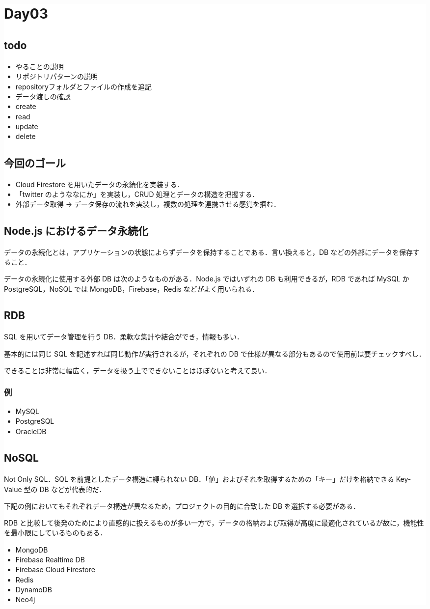 # Day03


## todo

- やることの説明
- リポジトリパターンの説明
- repositoryフォルダとファイルの作成を追記
- データ渡しの確認
- create
- read
- update
- delete


## 今回のゴール

- Cloud Firestore を用いたデータの永続化を実装する．
- 「twitter のようななにか」を実装し，CRUD 処理とデータの構造を把握する．
- 外部データ取得 -> データ保存の流れを実装し，複数の処理を連携させる感覚を掴む．

## Node.js におけるデータ永続化

データの永続化とは，アプリケーションの状態によらずデータを保持することである．言い換えると，DB などの外部にデータを保存すること．

データの永続化に使用する外部 DB は次のようなものがある．Node.js ではいずれの DB も利用できるが，RDB であれば MySQL か PostgreSQL，NoSQL では MongoDB，Firebase，Redis などがよく用いられる．

## RDB

SQL を用いてデータ管理を行う DB．柔軟な集計や結合ができ，情報も多い．

基本的には同じ SQL を記述すれば同じ動作が実行されるが，それぞれの DB で仕様が異なる部分もあるので使用前は要チェックすべし．

できることは非常に幅広く，データを扱う上でできないことはほぼないと考えて良い．

### 例

- MySQL
- PostgreSQL
- OracleDB

## NoSQL

Not Only SQL．SQL を前提としたデータ構造に縛られない DB．「値」およびそれを取得するための「キー」だけを格納できる Key-Value 型の DB などが代表的だ．

下記の例においてもそれぞれデータ構造が異なるため，プロジェクトの目的に合致した DB を選択する必要がある．

RDB と比較して後発のためにより直感的に扱えるものが多い一方で，データの格納および取得が高度に最適化されているが故に，機能性を最小限にしているものもある．

- MongoDB
- Firebase Realtime DB
- Firebase Cloud Firestore
- Redis
- DynamoDB
- Neo4j
